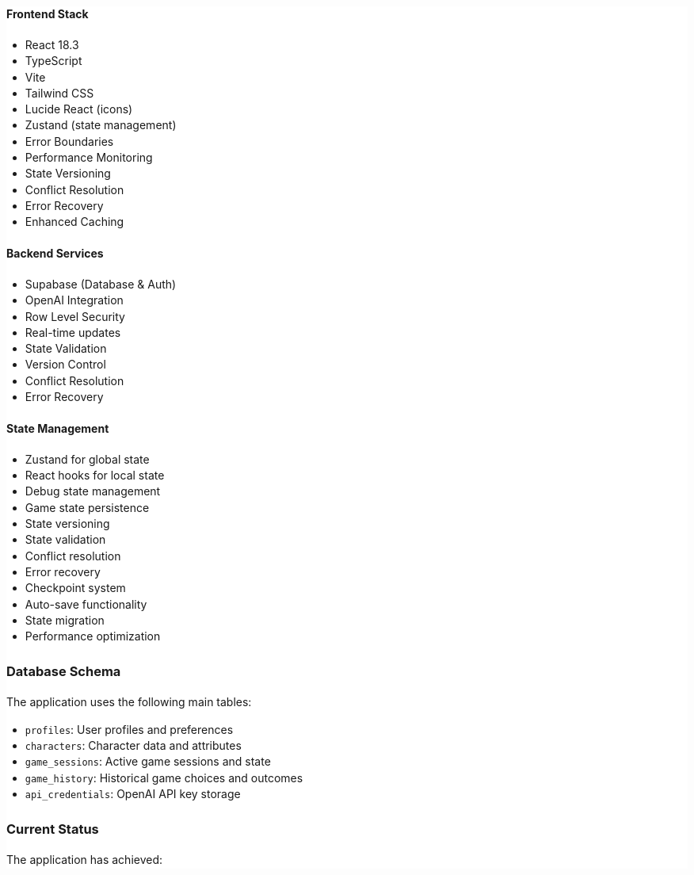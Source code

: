 #### Frontend Stack
- React 18.3
- TypeScript
- Vite
- Tailwind CSS
- Lucide React (icons)
- Zustand (state management)
- Error Boundaries
- Performance Monitoring
- State Versioning
- Conflict Resolution
- Error Recovery
- Enhanced Caching

#### Backend Services
- Supabase (Database & Auth)
- OpenAI Integration
- Row Level Security
- Real-time updates
- State Validation
- Version Control
- Conflict Resolution
- Error Recovery

#### State Management
- Zustand for global state
- React hooks for local state
- Debug state management
- Game state persistence
- State versioning
- State validation
- Conflict resolution
- Error recovery
- Checkpoint system
- Auto-save functionality
- State migration
- Performance optimization

### Database Schema

The application uses the following main tables:

- `profiles`: User profiles and preferences
- `characters`: Character data and attributes
- `game_sessions`: Active game sessions and state
- `game_history`: Historical game choices and outcomes
- `api_credentials`: OpenAI API key storage

### Current Status

The application has achieved:
